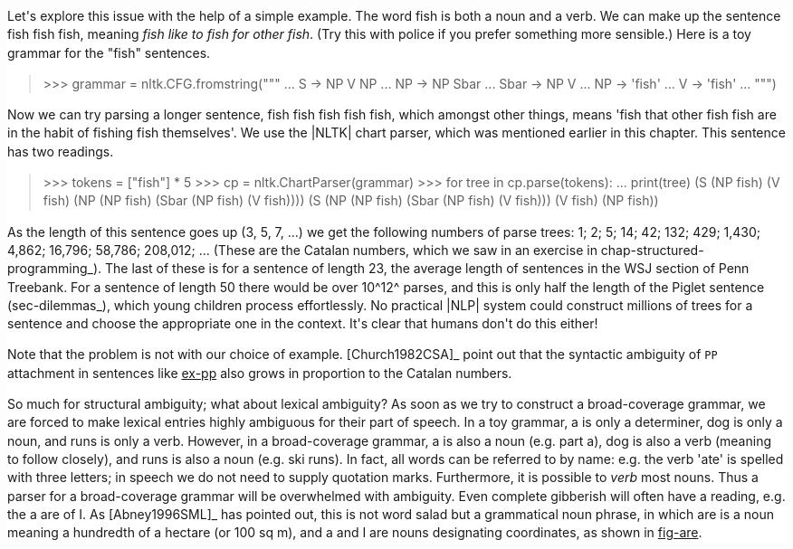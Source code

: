 Let's explore this issue with the help of a simple example. The word
fish is both a noun and a verb. We can make up the sentence
fish fish fish, meaning *fish like to fish for other fish*. (Try this
with police if you prefer something more sensible.) Here is a toy
grammar for the "fish" sentences.

> &gt;&gt;&gt; grammar = nltk.CFG.fromstring(""" ... S -&gt; NP V NP ...
> NP -&gt; NP Sbar ... Sbar -&gt; NP V ... NP -&gt; 'fish' ... V -&gt;
> 'fish' ... """)

Now we can try parsing a longer sentence, fish fish fish fish
fish, which amongst other things, means 'fish that other fish fish are
in the habit of fishing fish themselves'. We use the |NLTK| chart
parser, which was mentioned earlier in this chapter. This sentence has
two readings.

> &gt;&gt;&gt; tokens = \["fish"\] \* 5 &gt;&gt;&gt; cp =
> nltk.ChartParser(grammar) &gt;&gt;&gt; for tree in cp.parse(tokens):
> ... print(tree) (S (NP fish) (V fish) (NP (NP fish) (Sbar (NP fish) (V
> fish)))) (S (NP (NP fish) (Sbar (NP fish) (V fish))) (V fish) (NP
> fish))

As the length of this sentence goes up (3, 5, 7, ...) we get the
following numbers of parse trees: 1; 2; 5; 14; 42; 132; 429; 1,430;
4,862; 16,796; 58,786; 208,012; ... (These are the Catalan numbers,
which we saw in an exercise in chap-structured-programming\_). The last
of these is for a sentence of length 23, the average length of sentences
in the WSJ section of Penn Treebank. For a sentence of length 50 there
would be over 10^12^ parses, and this is only half the length of the
Piglet sentence (sec-dilemmas\_), which young children process
effortlessly. No practical |NLP| system could construct millions of
trees for a sentence and choose the appropriate one in the context. It's
clear that humans don't do this either!

Note that the problem is not with our choice of example.
\[Church1982CSA\]\_ point out that the syntactic ambiguity of `PP`
attachment in sentences like
[ex-pp](..%20ex::%20Put%20the%20block%20in%20the%20box%20on%20the%20table.)
also grows in proportion to the Catalan numbers.

So much for structural ambiguity; what about lexical ambiguity? As soon
as we try to construct a broad-coverage grammar, we are forced to make
lexical entries highly ambiguous for their part of speech. In a toy
grammar, a is only a determiner, dog is only a noun, and runs is only a
verb. However, in a broad-coverage grammar, a is also a noun (e.g.
part a), dog is also a verb (meaning to follow closely), and runs is
also a noun (e.g. ski runs). In fact, all words can be referred to by
name: e.g. the verb 'ate' is spelled with three
letters; in speech we do not need to supply quotation marks.
Furthermore, it is possible to *verb* most nouns. Thus a parser for a
broad-coverage grammar will be overwhelmed with ambiguity. Even complete
gibberish will often have a reading, e.g. the a are of
I. As \[Abney1996SML\]\_ has pointed out, this is not word salad but a
grammatical noun phrase, in which are is a noun meaning a hundredth of a
hectare (or 100 sq m), and a and I are nouns designating coordinates, as
shown in [fig-are](..%20figure::%20../images/are.png:scale:%2020).
